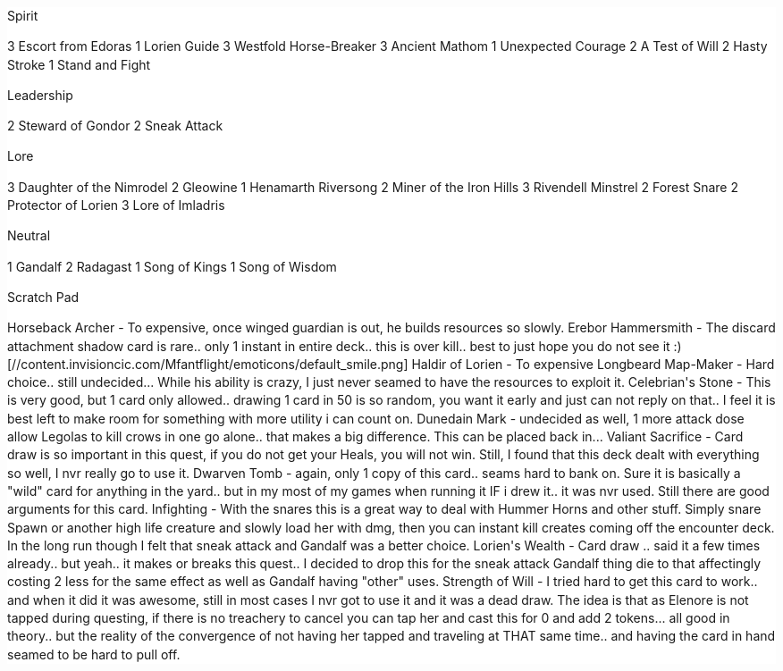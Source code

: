 Spirit

3 Escort from Edoras
1 Lorien Guide
3 Westfold Horse-Breaker
3 Ancient Mathom
1 Unexpected Courage
2 A Test of Will
2 Hasty Stroke
1 Stand and Fight

Leadership

2 Steward of Gondor
2 Sneak Attack

Lore

3 Daughter of the Nimrodel
2 Gleowine
1 Henamarth Riversong
2 Miner of the Iron Hills
3 Rivendell Minstrel
2 Forest Snare
2 Protector of Lorien
3 Lore of Imladris

Neutral

1 Gandalf
2 Radagast
1 Song of Kings
1 Song of Wisdom

Scratch Pad


Horseback Archer - To expensive, once winged guardian is out, he builds resources so slowly.
Erebor Hammersmith - The discard attachment shadow card is rare.. only 1 instant in entire deck.. this is over kill.. best to just hope you do not see it :) [//content.invisioncic.com/Mfantflight/emoticons/default_smile.png]
Haldir of Lorien - To expensive
Longbeard Map-Maker - Hard choice.. still undecided... While his ability is crazy, I just never seamed to have the resources to exploit it.
Celebrian's Stone - This is very good, but 1 card only allowed.. drawing 1 card in 50 is so random, you want it early and just can not reply on that.. I feel it is best left to make room for something with more utility i can count on.
Dunedain Mark - undecided as well, 1 more attack dose allow Legolas to kill crows in one go alone.. that makes a big difference. This can be placed back in...
Valiant Sacrifice - Card draw is so important in this quest, if you do not get your Heals, you will not win. Still, I found that this deck dealt with everything so well, I nvr really go to use it.
Dwarven Tomb - again, only 1 copy of this card.. seams hard to bank on. Sure it is basically a "wild" card for anything in the yard.. but in my most of my games when running it IF i drew it.. it was nvr used. Still there are good arguments for this card.
Infighting - With the snares this is a great way to deal with Hummer Horns and other stuff. Simply snare Spawn or another high life creature and slowly load her with dmg, then you can instant kill creates coming off the encounter deck. In the long run though I felt that sneak attack and Gandalf was a better choice.
Lorien's Wealth - Card draw .. said it a few times already.. but yeah.. it makes or breaks this quest.. I decided to drop this for the sneak attack Gandalf thing die to that affectingly costing 2 less for the same effect as well as Gandalf having "other" uses.
Strength of Will - I tried hard to get this card to work.. and when it did it was awesome, still in most cases I nvr got to use it and it was a dead draw. The idea is that as Elenore is not tapped during questing, if there is no treachery to cancel you can tap her and cast this for 0 and add 2 tokens... all good in theory.. but the reality of the convergence of not having her tapped and traveling at THAT same time.. and having the card in hand seamed to be hard to pull off.

